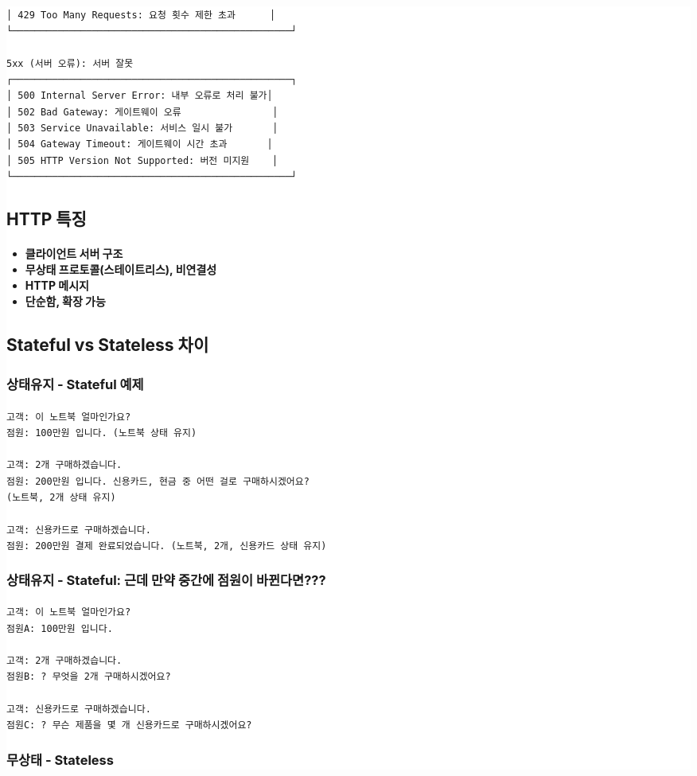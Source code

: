 ```
│ 429 Too Many Requests: 요청 횟수 제한 초과      │
└─────────────────────────────────────────────────┘

5xx (서버 오류): 서버 잘못
┌─────────────────────────────────────────────────┐
│ 500 Internal Server Error: 내부 오류로 처리 불가│
│ 502 Bad Gateway: 게이트웨이 오류                │
│ 503 Service Unavailable: 서비스 일시 불가       │
│ 504 Gateway Timeout: 게이트웨이 시간 초과       │
│ 505 HTTP Version Not Supported: 버전 미지원    │
└─────────────────────────────────────────────────┘
```

## HTTP 특징

- **클라이언트 서버 구조**
- **무상태 프로토콜(스테이트리스), 비연결성**
- **HTTP 메시지**
- **단순함, 확장 가능**

## Stateful vs Stateless 차이

### 상태유지 - Stateful 예제

```
고객: 이 노트북 얼마인가요?
점원: 100만원 입니다. (노트북 상태 유지)

고객: 2개 구매하겠습니다.
점원: 200만원 입니다. 신용카드, 현금 중 어떤 걸로 구매하시겠어요?
(노트북, 2개 상태 유지)

고객: 신용카드로 구매하겠습니다.
점원: 200만원 결제 완료되었습니다. (노트북, 2개, 신용카드 상태 유지)
```

### 상태유지 - Stateful: 근데 만약 중간에 점원이 바뀐다면???

```
고객: 이 노트북 얼마인가요?
점원A: 100만원 입니다.

고객: 2개 구매하겠습니다.
점원B: ? 무엇을 2개 구매하시겠어요?

고객: 신용카드로 구매하겠습니다.
점원C: ? 무슨 제품을 몇 개 신용카드로 구매하시겠어요?
```

### 무상태 - Stateless
